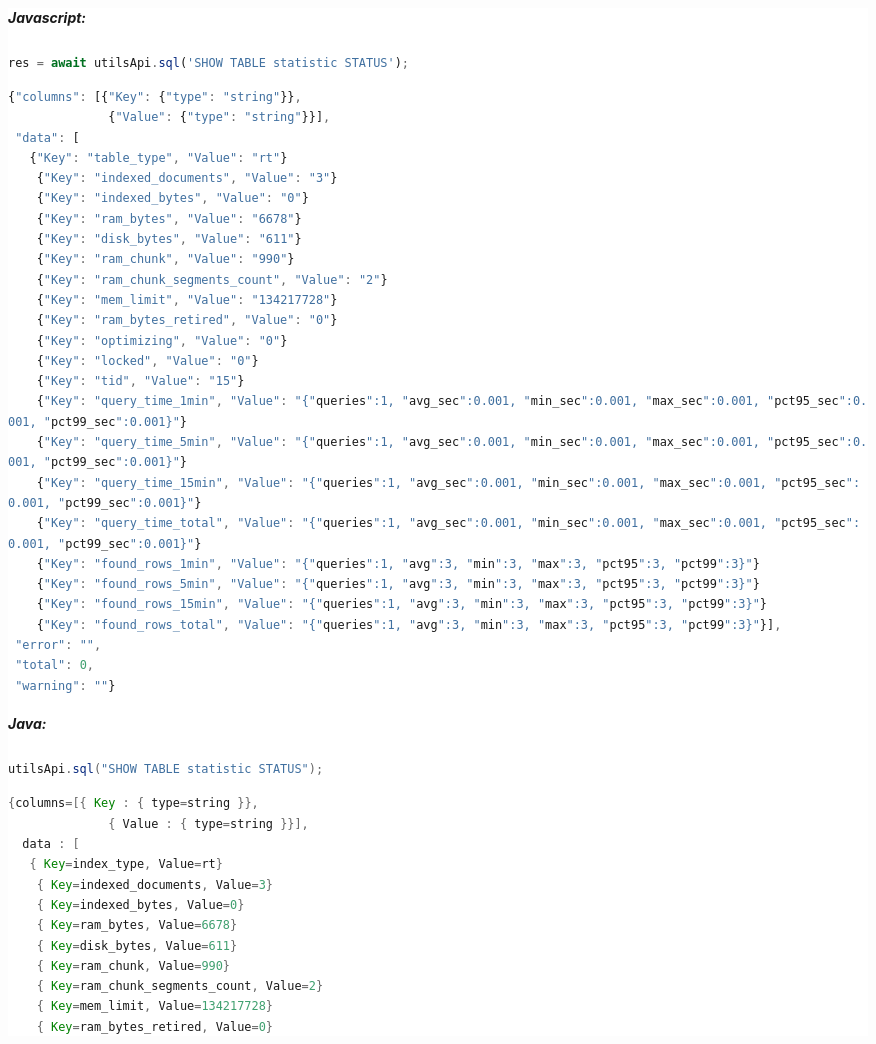 
##### Javascript:



```javascript
res = await utilsApi.sql('SHOW TABLE statistic STATUS');
```


```javascript
{"columns": [{"Key": {"type": "string"}},
              {"Value": {"type": "string"}}],
 "data": [
   {"Key": "table_type", "Value": "rt"}
    {"Key": "indexed_documents", "Value": "3"}
    {"Key": "indexed_bytes", "Value": "0"}
    {"Key": "ram_bytes", "Value": "6678"}
    {"Key": "disk_bytes", "Value": "611"}
    {"Key": "ram_chunk", "Value": "990"}
    {"Key": "ram_chunk_segments_count", "Value": "2"}
    {"Key": "mem_limit", "Value": "134217728"}
    {"Key": "ram_bytes_retired", "Value": "0"}
    {"Key": "optimizing", "Value": "0"}
    {"Key": "locked", "Value": "0"}
    {"Key": "tid", "Value": "15"}
    {"Key": "query_time_1min", "Value": "{"queries":1, "avg_sec":0.001, "min_sec":0.001, "max_sec":0.001, "pct95_sec":0.001, "pct99_sec":0.001}"}
    {"Key": "query_time_5min", "Value": "{"queries":1, "avg_sec":0.001, "min_sec":0.001, "max_sec":0.001, "pct95_sec":0.001, "pct99_sec":0.001}"}
    {"Key": "query_time_15min", "Value": "{"queries":1, "avg_sec":0.001, "min_sec":0.001, "max_sec":0.001, "pct95_sec":0.001, "pct99_sec":0.001}"}
    {"Key": "query_time_total", "Value": "{"queries":1, "avg_sec":0.001, "min_sec":0.001, "max_sec":0.001, "pct95_sec":0.001, "pct99_sec":0.001}"}
    {"Key": "found_rows_1min", "Value": "{"queries":1, "avg":3, "min":3, "max":3, "pct95":3, "pct99":3}"}
    {"Key": "found_rows_5min", "Value": "{"queries":1, "avg":3, "min":3, "max":3, "pct95":3, "pct99":3}"}
    {"Key": "found_rows_15min", "Value": "{"queries":1, "avg":3, "min":3, "max":3, "pct95":3, "pct99":3}"}
    {"Key": "found_rows_total", "Value": "{"queries":1, "avg":3, "min":3, "max":3, "pct95":3, "pct99":3}"}],
 "error": "",
 "total": 0,
 "warning": ""}
```

##### Java:



```java
utilsApi.sql("SHOW TABLE statistic STATUS");

```

```java
{columns=[{ Key : { type=string }},
              { Value : { type=string }}],
  data : [
   { Key=index_type, Value=rt}
    { Key=indexed_documents, Value=3}
    { Key=indexed_bytes, Value=0}
    { Key=ram_bytes, Value=6678}
    { Key=disk_bytes, Value=611}
    { Key=ram_chunk, Value=990}
    { Key=ram_chunk_segments_count, Value=2}
    { Key=mem_limit, Value=134217728}
    { Key=ram_bytes_retired, Value=0}
```